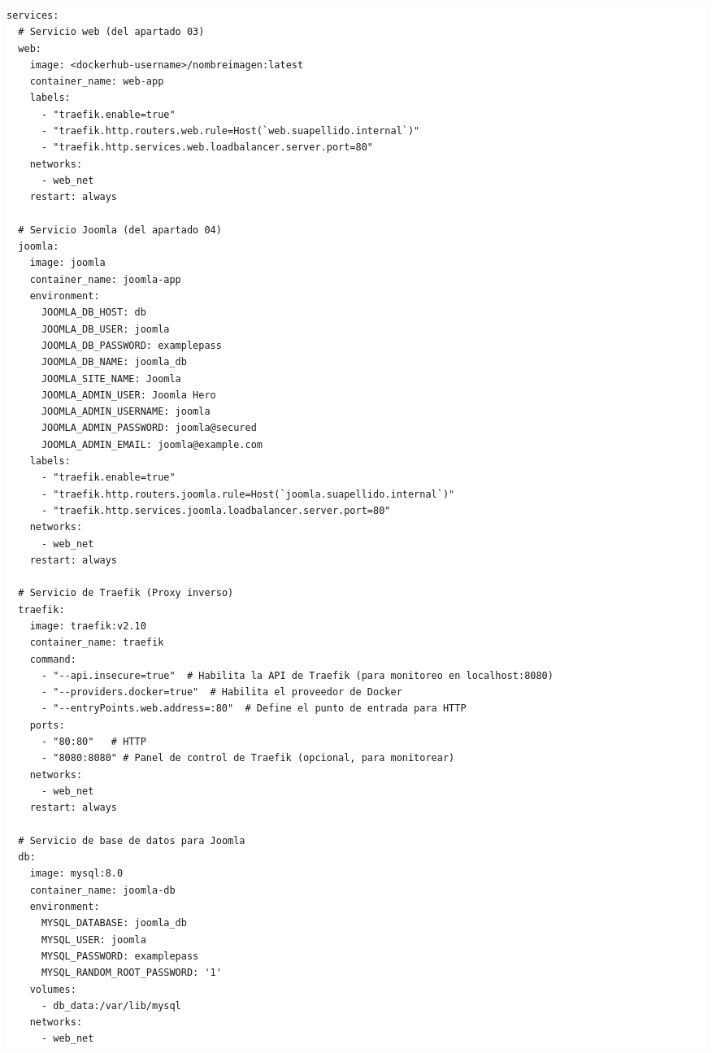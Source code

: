 ```docker-compose
services:
  # Servicio web (del apartado 03)
  web:
    image: <dockerhub-username>/nombreimagen:latest
    container_name: web-app
    labels:
      - "traefik.enable=true"
      - "traefik.http.routers.web.rule=Host(`web.suapellido.internal`)"
      - "traefik.http.services.web.loadbalancer.server.port=80"
    networks:
      - web_net
    restart: always

  # Servicio Joomla (del apartado 04)
  joomla:
    image: joomla
    container_name: joomla-app
    environment:
      JOOMLA_DB_HOST: db
      JOOMLA_DB_USER: joomla
      JOOMLA_DB_PASSWORD: examplepass
      JOOMLA_DB_NAME: joomla_db
      JOOMLA_SITE_NAME: Joomla
      JOOMLA_ADMIN_USER: Joomla Hero
      JOOMLA_ADMIN_USERNAME: joomla
      JOOMLA_ADMIN_PASSWORD: joomla@secured
      JOOMLA_ADMIN_EMAIL: joomla@example.com
    labels:
      - "traefik.enable=true"
      - "traefik.http.routers.joomla.rule=Host(`joomla.suapellido.internal`)"
      - "traefik.http.services.joomla.loadbalancer.server.port=80"
    networks:
      - web_net
    restart: always

  # Servicio de Traefik (Proxy inverso)
  traefik:
    image: traefik:v2.10
    container_name: traefik
    command:
      - "--api.insecure=true"  # Habilita la API de Traefik (para monitoreo en localhost:8080)
      - "--providers.docker=true"  # Habilita el proveedor de Docker
      - "--entryPoints.web.address=:80"  # Define el punto de entrada para HTTP
    ports:
      - "80:80"   # HTTP
      - "8080:8080" # Panel de control de Traefik (opcional, para monitorear)
    networks:
      - web_net
    restart: always

  # Servicio de base de datos para Joomla
  db:
    image: mysql:8.0
    container_name: joomla-db
    environment:
      MYSQL_DATABASE: joomla_db
      MYSQL_USER: joomla
      MYSQL_PASSWORD: examplepass
      MYSQL_RANDOM_ROOT_PASSWORD: '1'
    volumes:
      - db_data:/var/lib/mysql
    networks:
      - web_net
```